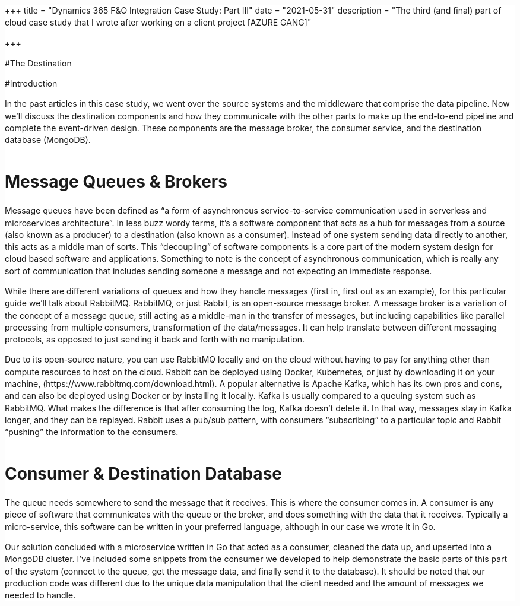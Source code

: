 +++
title = "Dynamics 365 F&O Integration Case Study: Part III"
date = "2021-05-31"
description = "The third (and final) part of cloud case study that I wrote after working on a client project [AZURE GANG]"

+++

#The Destination

#Introduction

In the past articles in this case study, we went over the source systems and the middleware that comprise the data pipeline. Now we’ll discuss the destination components and how they communicate with the other parts to make up the end-to-end pipeline and complete the event-driven design. These components are the message broker, the consumer service, and the destination database (MongoDB).

# Message Queues & Brokers

Message queues have been defined as “a form of asynchronous service-to-service communication used in serverless and microservices architecture”. In less buzz wordy terms, it’s a software component that acts as a hub for messages from a source (also known as a producer) to a destination (also known as a consumer). Instead of one system sending data directly to another, this acts as a middle man of sorts. This “decoupling” of software components is a core part of the modern system design for cloud based software and applications. Something to note is the concept of asynchronous communication, which is really any sort of communication that includes sending someone a message and not expecting an immediate response.

While there are different variations of queues and how they handle messages (first in, first out as an example), for this particular guide we’ll talk about RabbitMQ. RabbitMQ, or just Rabbit, is an open-source message broker. A message broker is a variation of the concept of a message queue, still acting as a middle-man in the transfer of messages, but including capabilities like parallel processing from multiple consumers, transformation of the data/messages. It can help translate between different messaging protocols, as opposed to just sending it back and forth with no manipulation.

Due to its open-source nature, you can use RabbitMQ locally and on the cloud without having to pay for anything other than compute resources to host on the cloud. Rabbit can be deployed using Docker, Kubernetes, or just by downloading it on your machine, (https://www.rabbitmq.com/download.html). A popular alternative is Apache Kafka, which has its own pros and cons, and can also be deployed using Docker or by installing it locally. Kafka is usually compared to a queuing system such as RabbitMQ. What makes the difference is that after consuming the log, Kafka doesn’t delete it. In that way, messages stay in Kafka longer, and they can be replayed. Rabbit uses a pub/sub pattern, with consumers “subscribing” to a particular topic and Rabbit “pushing” the information to the consumers.

# Consumer & Destination Database

The queue needs somewhere to send the message that it receives. This is where the consumer comes in. A consumer is any piece of software that communicates with the queue or the broker, and does something with the data that it receives. Typically a micro-service, this software can be written in your preferred language, although in our case we wrote it in Go.

Our solution concluded with a microservice written in Go that acted as a consumer, cleaned the data up, and upserted into a MongoDB cluster. I’ve included some snippets from the consumer we developed to help demonstrate the basic parts of this part of the system (connect to the queue, get the message data, and finally send it to the database). It should be noted that our production code was different due to the unique data manipulation that the client needed and the amount of messages we needed to handle.
